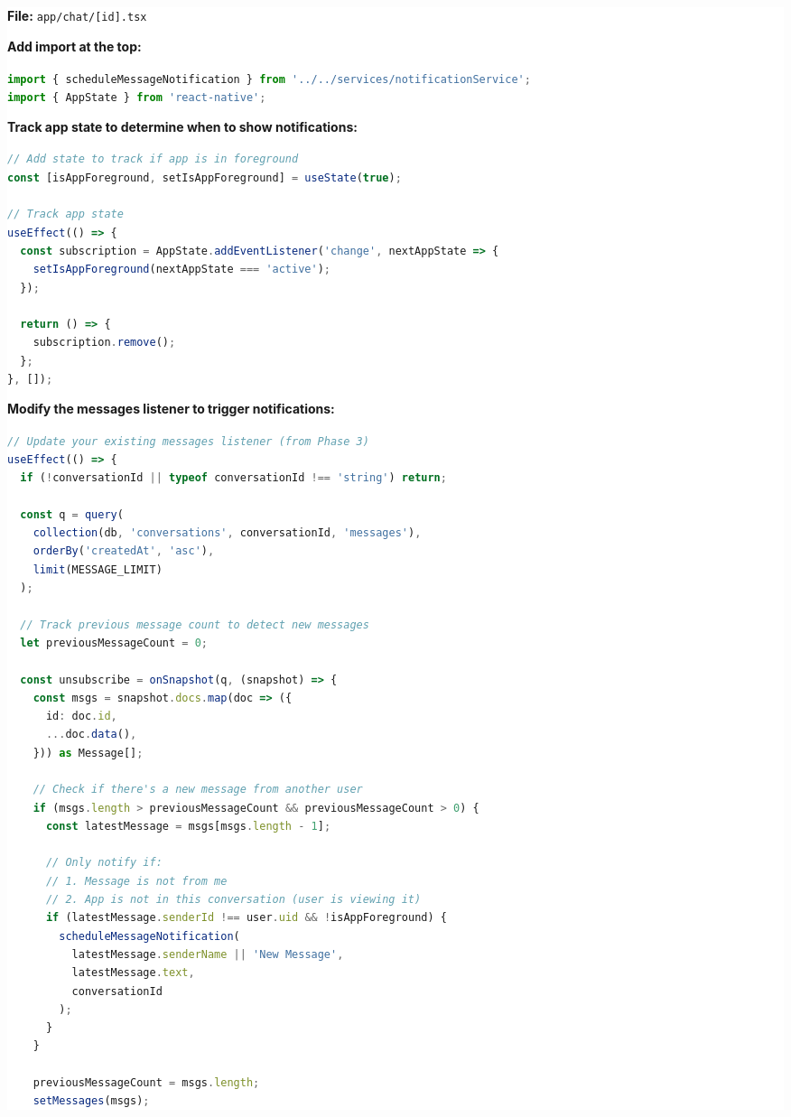 **File:** `app/chat/[id].tsx`

**Add import at the top:**

```typescript
import { scheduleMessageNotification } from '../../services/notificationService';
import { AppState } from 'react-native';
```

**Track app state to determine when to show notifications:**

```typescript
// Add state to track if app is in foreground
const [isAppForeground, setIsAppForeground] = useState(true);

// Track app state
useEffect(() => {
  const subscription = AppState.addEventListener('change', nextAppState => {
    setIsAppForeground(nextAppState === 'active');
  });

  return () => {
    subscription.remove();
  };
}, []);
```

**Modify the messages listener to trigger notifications:**

```typescript
// Update your existing messages listener (from Phase 3)
useEffect(() => {
  if (!conversationId || typeof conversationId !== 'string') return;

  const q = query(
    collection(db, 'conversations', conversationId, 'messages'),
    orderBy('createdAt', 'asc'),
    limit(MESSAGE_LIMIT)
  );

  // Track previous message count to detect new messages
  let previousMessageCount = 0;

  const unsubscribe = onSnapshot(q, (snapshot) => {
    const msgs = snapshot.docs.map(doc => ({
      id: doc.id,
      ...doc.data(),
    })) as Message[];

    // Check if there's a new message from another user
    if (msgs.length > previousMessageCount && previousMessageCount > 0) {
      const latestMessage = msgs[msgs.length - 1];
      
      // Only notify if:
      // 1. Message is not from me
      // 2. App is not in this conversation (user is viewing it)
      if (latestMessage.senderId !== user.uid && !isAppForeground) {
        scheduleMessageNotification(
          latestMessage.senderName || 'New Message',
          latestMessage.text,
          conversationId
        );
      }
    }

    previousMessageCount = msgs.length;
    setMessages(msgs);
```